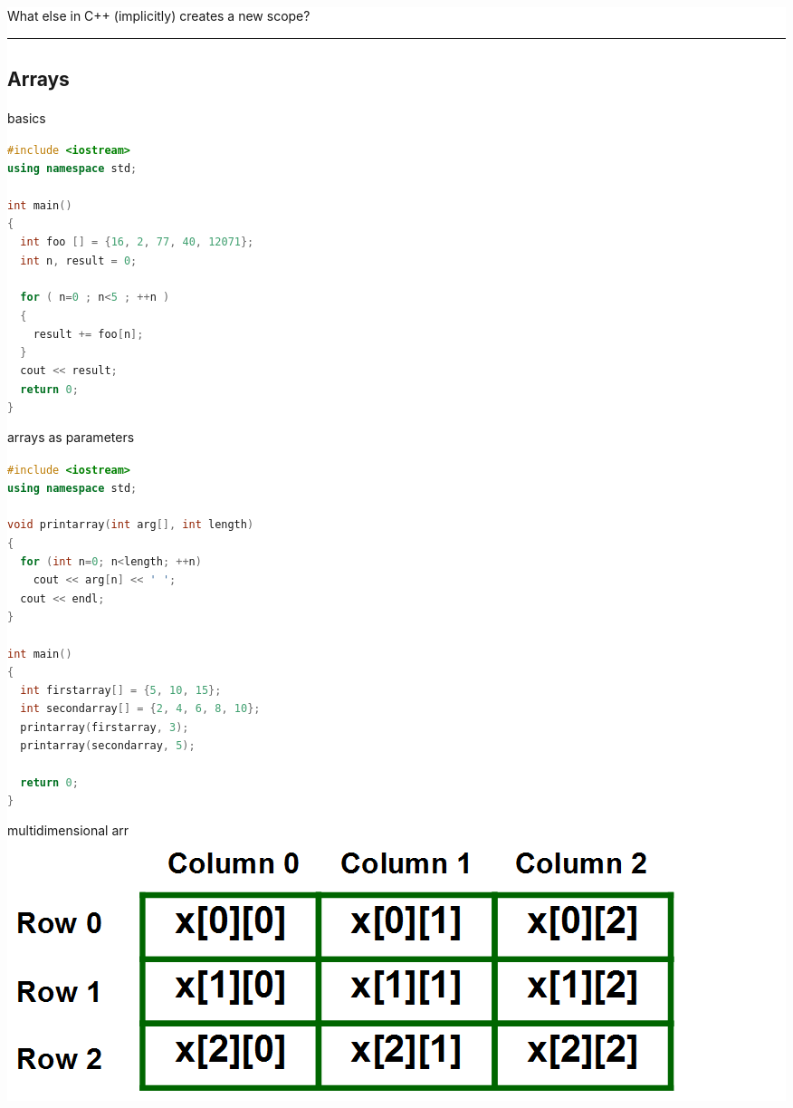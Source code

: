 
What else in C++ (implicitly) creates a new scope?

---
## Arrays


basics
```c++
#include <iostream>
using namespace std;

int main()
{
  int foo [] = {16, 2, 77, 40, 12071};
  int n, result = 0;

  for ( n=0 ; n<5 ; ++n )
  {
    result += foo[n];
  }
  cout << result;
  return 0;
}
```
arrays as parameters
```c++
#include <iostream>
using namespace std;

void printarray(int arg[], int length)
{
  for (int n=0; n<length; ++n)
    cout << arg[n] << ' ';
  cout << endl;
}

int main()
{
  int firstarray[] = {5, 10, 15};
  int secondarray[] = {2, 4, 6, 8, 10};
  printarray(firstarray, 3);
  printarray(secondarray, 5);

  return 0;
}
```
multidimensional arr
![2D Array](two-d-arr.png)

